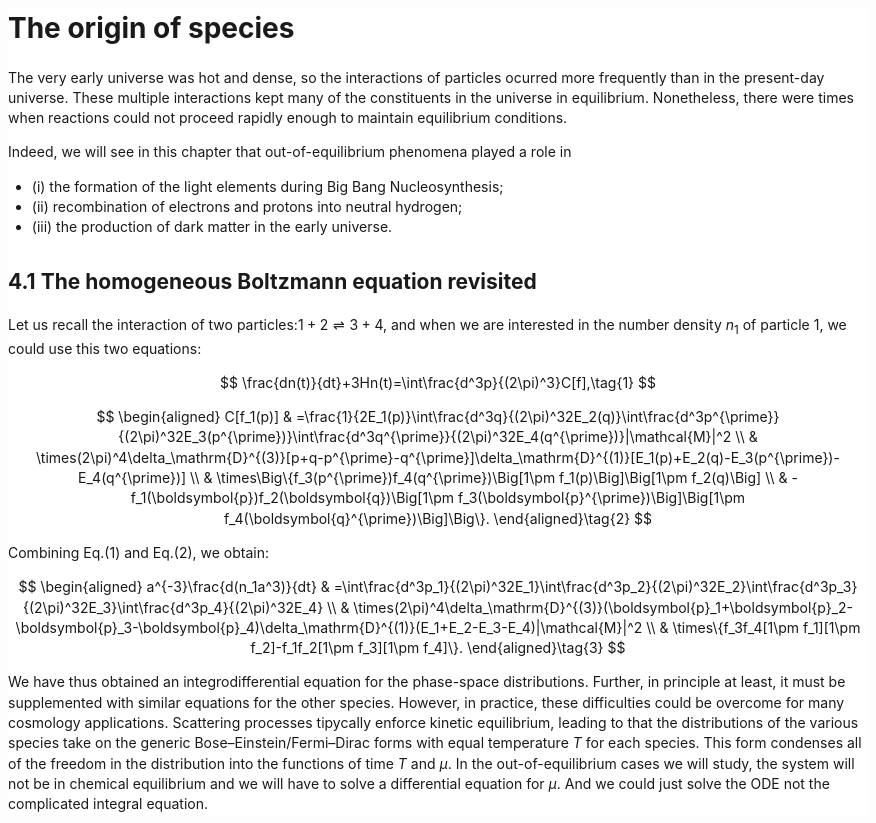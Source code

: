 # The origin of species

The very early universe was hot and dense, so the interactions of particles ocurred more frequently than in the present-day universe. These multiple interactions kept many of the constituents in the universe in equilibrium. Nonetheless, there were times when reactions could not proceed rapidly enough to maintain equilibrium conditions.

Indeed, we will see in this chapter that out-of-equilibrium phenomena played a role in

- (i) the formation of the light elements during Big Bang Nucleosynthesis;
- (ii) recombination of electrons and protons into neutral hydrogen; 
- (iii) the production of dark matter in the early universe.

## 4.1 The homogeneous Boltzmann equation revisited

Let us recall the interaction of two particles:$1+2 \rightleftharpoons 3+4$, and when we are interested in the number density $n_1$ of particle 1, we could use this two equations:

$$
\frac{dn(t)}{dt}+3Hn(t)=\int\frac{d^3p}{(2\pi)^3}C[f],\tag{1}
$$

$$
\begin{aligned}
C[f_1(p)] & =\frac{1}{2E_1(p)}\int\frac{d^3q}{(2\pi)^32E_2(q)}\int\frac{d^3p^{\prime}}{(2\pi)^32E_3(p^{\prime})}\int\frac{d^3q^{\prime}}{(2\pi)^32E_4(q^{\prime})}|\mathcal{M}|^2 \\
 & \times(2\pi)^4\delta_\mathrm{D}^{(3)}[p+q-p^{\prime}-q^{\prime}]\delta_\mathrm{D}^{(1)}[E_1(p)+E_2(q)-E_3(p^{\prime})-E_4(q^{\prime})] \\
 & \times\Big\{f_3(p^{\prime})f_4(q^{\prime})\Big[1\pm f_1(p)\Big]\Big[1\pm f_2(q)\Big] \\
 & -f_1(\boldsymbol{p})f_2(\boldsymbol{q})\Big[1\pm f_3(\boldsymbol{p}^{\prime})\Big]\Big[1\pm f_4(\boldsymbol{q}^{\prime})\Big]\Big\}.
\end{aligned}\tag{2}
$$

Combining Eq.(1) and Eq.(2), we obtain:

$$
\begin{aligned}
a^{-3}\frac{d(n_1a^3)}{dt} & =\int\frac{d^3p_1}{(2\pi)^32E_1}\int\frac{d^3p_2}{(2\pi)^32E_2}\int\frac{d^3p_3}{(2\pi)^32E_3}\int\frac{d^3p_4}{(2\pi)^32E_4} \\
 & \times(2\pi)^4\delta_\mathrm{D}^{(3)}(\boldsymbol{p}_1+\boldsymbol{p}_2-\boldsymbol{p}_3-\boldsymbol{p}_4)\delta_\mathrm{D}^{(1)}(E_1+E_2-E_3-E_4)|\mathcal{M}|^2 \\
 & \times\{f_3f_4[1\pm f_1][1\pm f_2]-f_1f_2[1\pm f_3][1\pm f_4]\}.
\end{aligned}\tag{3}
$$

We have thus obtained an integrodifferential equation for the phase-space distributions. Further, in principle at least, it must be supplemented with similar equations for the other species. However, in practice, these difficulties could be overcome  for many cosmology applications.
Scattering processes tipycally enforce kinetic equilibrium, leading to that the distributions of the various species take on the generic Bose–Einstein/Fermi–Dirac forms with equal temperature $T$ for each species. This form condenses all of the freedom in the distribution into the functions of time $T$ and $\mu$. In the out-of-equilibrium cases we will study, the system will not be in chemical equilibrium and we will have to solve a differential equation for $\mu$. And we could just solve the ODE not the complicated integral equation.
